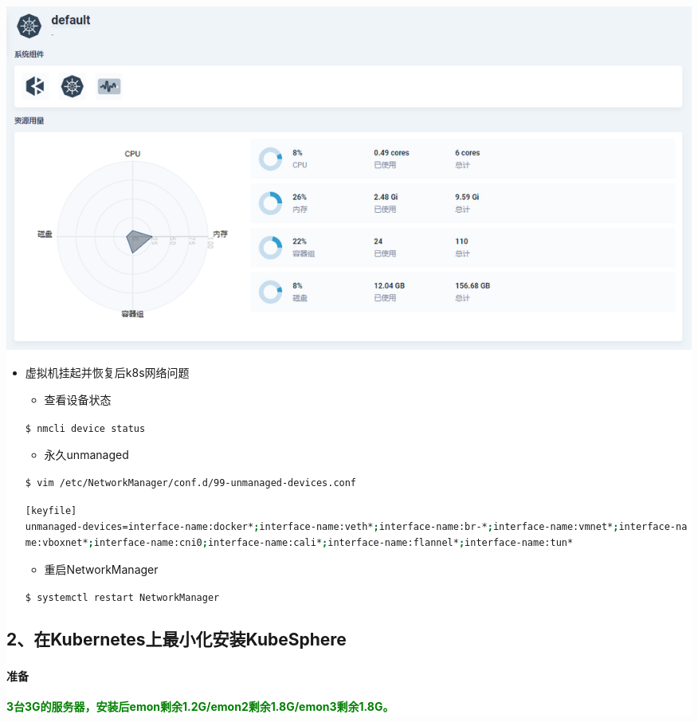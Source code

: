 ![image-20240701091015180](images/image-20240701091015180.png)

- 虚拟机挂起并恢复后k8s网络问题

  - 查看设备状态

  ```bash
  $ nmcli device status
  ```

  - 永久unmanaged

  ```bash
  $ vim /etc/NetworkManager/conf.d/99-unmanaged-devices.conf
  ```

  ```bash
  [keyfile]
  unmanaged-devices=interface-name:docker*;interface-name:veth*;interface-name:br-*;interface-name:vmnet*;interface-name:vboxnet*;interface-name:cni0;interface-name:cali*;interface-name:flannel*;interface-name:tun*
  ```

  - 重启NetworkManager

  ```bash
  $ systemctl restart NetworkManager
  ```

## 2、在Kubernetes上最小化安装KubeSphere

#### 准备

<span style="color:green;font-weight:bold;">3台3G的服务器，安装后emon剩余1.2G/emon2剩余1.8G/emon3剩余1.8G。</span>
